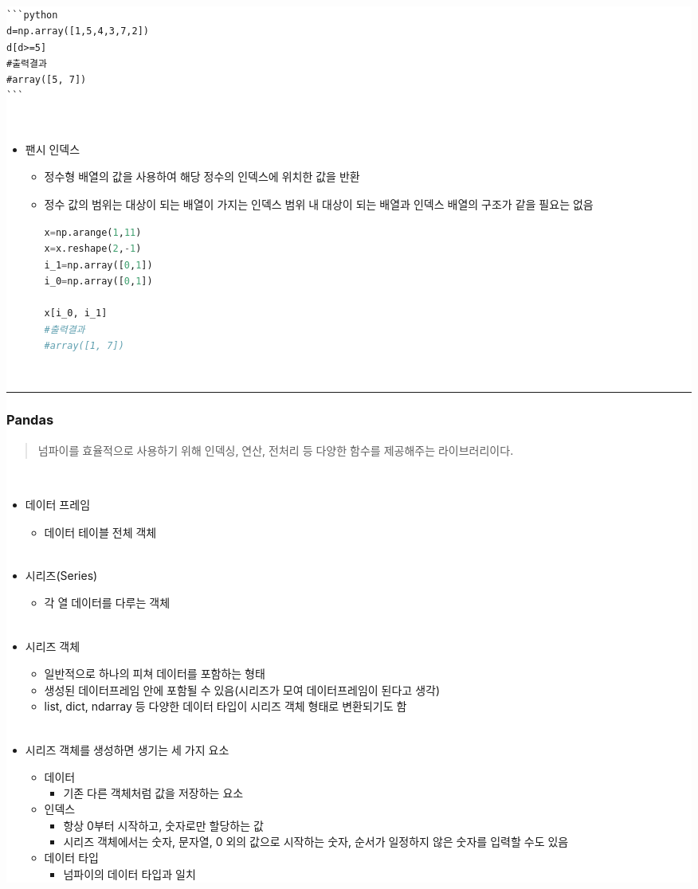     ```python
    d=np.array([1,5,4,3,7,2])
    d[d>=5]
    #출력결과
    #array([5, 7])
    ```

  <br/>

- 팬시 인덱스

  - 정수형 배열의 값을 사용하여 해당 정수의 인덱스에 위치한 값을 반환

  - 정수 값의 범위는 대상이 되는 배열이 가지는 인덱스 범위 내 대상이 되는 배열과 인덱스 배열의 구조가 같을 필요는 없음

    ```python
    x=np.arange(1,11)
    x=x.reshape(2,-1)
    i_1=np.array([0,1])
    i_0=np.array([0,1])
    
    x[i_0, i_1]
    #출력결과
    #array([1, 7])
    ```

  <br/>

---

### Pandas

> 넘파이를 효율적으로 사용하기 위해 인덱싱, 연산, 전처리 등 다양한 함수를 제공해주는 라이브러리이다.

<br/>

- 데이터 프레임

  - 데이터 테이블 전체 객체

  <br/>

- 시리즈(Series)

  - 각 열 데이터를 다루는 객체

  <br/>

- 시리즈 객체

  - 일반적으로 하나의 피쳐 데이터를 포함하는 형태
  - 생성된 데이터프레임 안에 포함될 수 있음(시리즈가 모여 데이터프레임이 된다고 생각)
  - list, dict, ndarray 등 다양한 데이터 타입이 시리즈 객체 형태로 변환되기도 함

  <br/>

- 시리즈 객체를 생성하면 생기는 세 가지 요소

  - 데이터
    - 기존 다른 객체처럼 값을 저장하는 요소
  - 인덱스
    - 항상 0부터 시작하고, 숫자로만 할당하는 값
    - 시리즈 객체에서는 숫자, 문자열, 0 외의 값으로 시작하는 숫자, 순서가 일정하지 않은 숫자를 입력할 수도 있음
  - 데이터 타입
    - 넘파이의 데이터 타입과 일치
